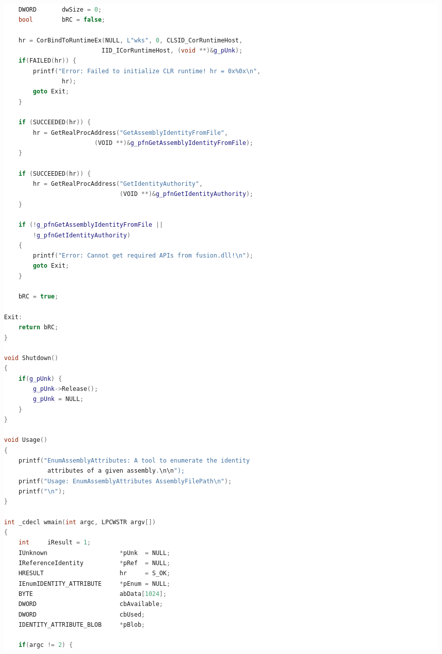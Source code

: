 ```cpp  
    DWORD       dwSize = 0;  
    bool        bRC = false;  
  
    hr = CorBindToRuntimeEx(NULL, L"wks", 0, CLSID_CorRuntimeHost,  
                           IID_ICorRuntimeHost, (void **)&g_pUnk);  
    if(FAILED(hr)) {  
        printf("Error: Failed to initialize CLR runtime! hr = 0x%0x\n",  
                hr);  
        goto Exit;  
    }  
  
    if (SUCCEEDED(hr)) {  
        hr = GetRealProcAddress("GetAssemblyIdentityFromFile",  
                         (VOID **)&g_pfnGetAssemblyIdentityFromFile);  
    }  
  
    if (SUCCEEDED(hr)) {  
        hr = GetRealProcAddress("GetIdentityAuthority",  
                                (VOID **)&g_pfnGetIdentityAuthority);  
    }  
  
    if (!g_pfnGetAssemblyIdentityFromFile ||
        !g_pfnGetIdentityAuthority)  
    {  
        printf("Error: Cannot get required APIs from fusion.dll!\n");  
        goto Exit;  
    }  
  
    bRC = true;  
  
Exit:  
    return bRC;  
}  
  
void Shutdown()  
{  
    if(g_pUnk) {  
        g_pUnk->Release();  
        g_pUnk = NULL;  
    }  
}  
  
void Usage()  
{  
    printf("EnumAssemblyAttributes: A tool to enumerate the identity
            attributes of a given assembly.\n\n");  
    printf("Usage: EnumAssemblyAttributes AssemblyFilePath\n");  
    printf("\n");  
}  
  
int _cdecl wmain(int argc, LPCWSTR argv[])  
{  
    int     iResult = 1;  
    IUnknown                    *pUnk  = NULL;  
    IReferenceIdentity          *pRef  = NULL;  
    HRESULT                     hr     = S_OK;
    IEnumIDENTITY_ATTRIBUTE     *pEnum = NULL;  
    BYTE                        abData[1024];  
    DWORD                       cbAvailable;  
    DWORD                       cbUsed;  
    IDENTITY_ATTRIBUTE_BLOB     *pBlob;  
  
    if(argc != 2) {  
```